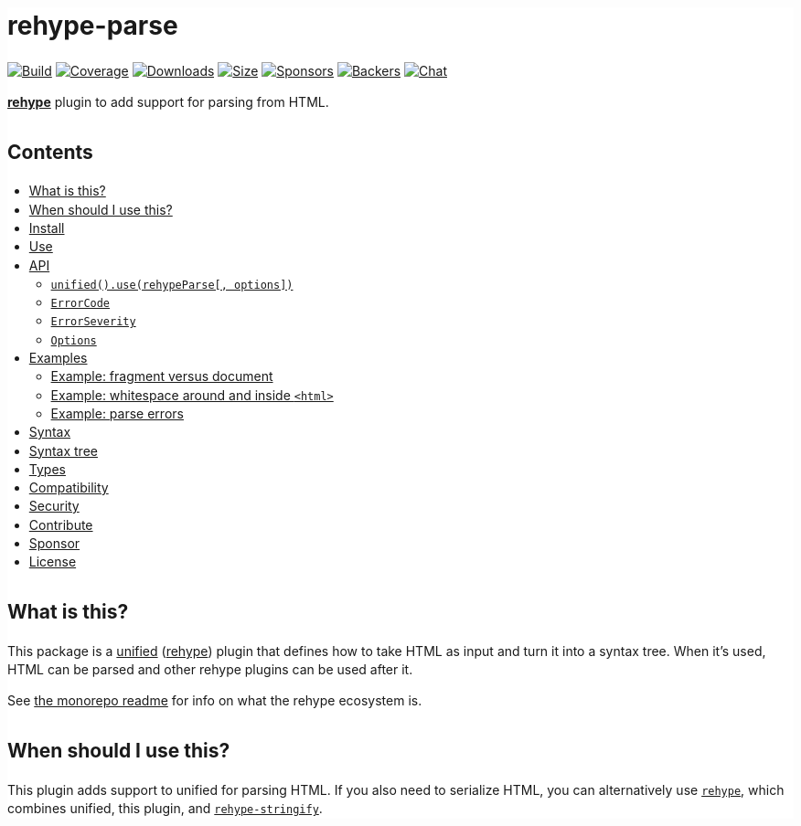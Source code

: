 # rehype-parse

[![Build][build-badge]][build]
[![Coverage][coverage-badge]][coverage]
[![Downloads][downloads-badge]][downloads]
[![Size][size-badge]][size]
[![Sponsors][sponsors-badge]][collective]
[![Backers][backers-badge]][collective]
[![Chat][chat-badge]][chat]

**[rehype][]** plugin to add support for parsing from HTML.

## Contents

*   [What is this?](#what-is-this)
*   [When should I use this?](#when-should-i-use-this)
*   [Install](#install)
*   [Use](#use)
*   [API](#api)
    *   [`unified().use(rehypeParse[, options])`](#unifieduserehypeparse-options)
    *   [`ErrorCode`](#errorcode)
    *   [`ErrorSeverity`](#errorseverity)
    *   [`Options`](#options)
*   [Examples](#examples)
    *   [Example: fragment versus document](#example-fragment-versus-document)
    *   [Example: whitespace around and inside `<html>`](#example-whitespace-around-and-inside-html)
    *   [Example: parse errors](#example-parse-errors)
*   [Syntax](#syntax)
*   [Syntax tree](#syntax-tree)
*   [Types](#types)
*   [Compatibility](#compatibility)
*   [Security](#security)
*   [Contribute](#contribute)
*   [Sponsor](#sponsor)
*   [License](#license)

## What is this?

This package is a [unified][] ([rehype][]) plugin that defines how to take HTML
as input and turn it into a syntax tree.
When it’s used, HTML can be parsed and other rehype plugins can be used after
it.

See [the monorepo readme][rehype] for info on what the rehype ecosystem is.

## When should I use this?

This plugin adds support to unified for parsing HTML.
If you also need to serialize HTML, you can alternatively use
[`rehype`][rehype-core], which combines unified, this plugin, and
[`rehype-stringify`][rehype-stringify].


[build-badge]: https://github.com/rehypejs/rehype/workflows/main/badge.svg
[build]: https://github.com/rehypejs/rehype/actions
[coverage-badge]: https://img.shields.io/codecov/c/github/rehypejs/rehype.svg
[coverage]: https://codecov.io/github/rehypejs/rehype
[downloads-badge]: https://img.shields.io/npm/dm/rehype-parse.svg
[downloads]: https://www.npmjs.com/package/rehype-parse
[size-badge]: https://img.shields.io/bundlejs/size/rehype-parse
[size]: https://bundlejs.com/?q=rehype-parse
[sponsors-badge]: https://opencollective.com/unified/sponsors/badge.svg
[backers-badge]: https://opencollective.com/unified/backers/badge.svg
[collective]: https://opencollective.com/unified
[chat-badge]: https://img.shields.io/badge/chat-discussions-success.svg
[chat]: https://github.com/rehypejs/rehype/discussions
[security]: https://github.com/rehypejs/.github/blob/main/security.md
[health]: https://github.com/rehypejs/.github
[contributing]: https://github.com/rehypejs/.github/blob/main/contributing.md
[support]: https://github.com/rehypejs/.github/blob/main/support.md
[coc]: https://github.com/rehypejs/.github/blob/main/code-of-conduct.md
[license]: https://github.com/rehypejs/rehype/blob/main/license
[author]: https://wooorm.com
[esm]: https://gist.github.com/sindresorhus/a39789f98801d908bbc7ff3ecc99d99c
[npm]: https://docs.npmjs.com/cli/install
[esmsh]: https://esm.sh
[unified]: https://github.com/unifiedjs/unified
[rehype]: https://github.com/rehypejs/rehype
[hast]: https://github.com/syntax-tree/hast
[xss]: https://en.wikipedia.org/wiki/Cross-site_scripting
[typescript]: https://www.typescriptlang.org
[hast-util-from-html]: https://github.com/syntax-tree/hast-util-from-html
[hast-util-from-html-errors]: https://github.com/syntax-tree/hast-util-from-html#optionskey-in-errorcode
[xast-util-from-xml]: https://github.com/syntax-tree/xast-util-from-xml
[rehype-dom-parse]: https://github.com/rehypejs/rehype-dom/tree/main/packages/rehype-dom-parse
[rehype-format]: https://github.com/rehypejs/rehype-format
[rehype-sanitize]: https://github.com/rehypejs/rehype-sanitize
[parse-errors]: https://html.spec.whatwg.org/multipage/parsing.html#parse-errors
[rehype-core]: ../rehype/
[rehype-stringify]: ../rehype-stringify/
[api-error-code]: #errorcode
[api-error-severity]: #errorseverity
[api-options]: #options
[api-rehype-parse]: #unifieduserehypeparse-options